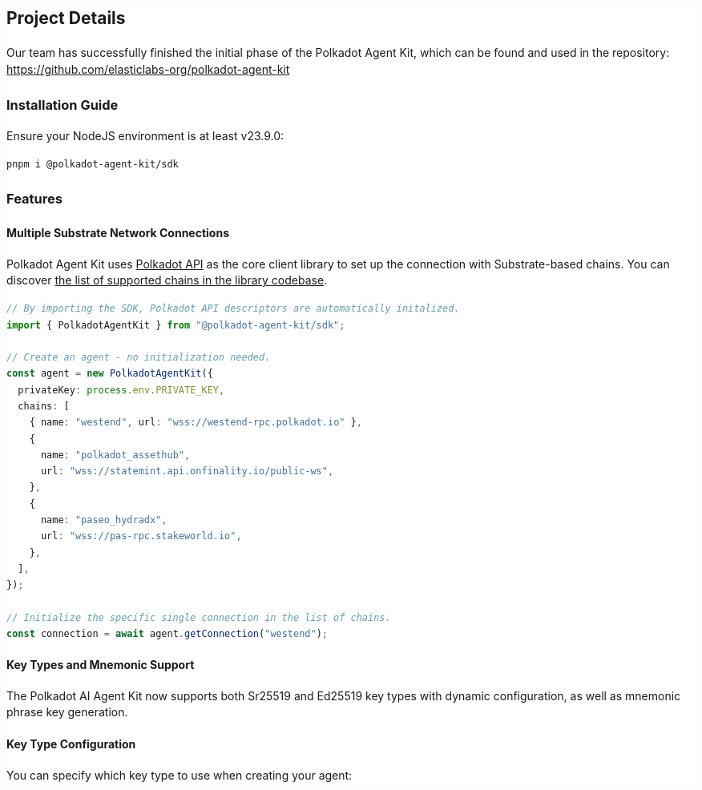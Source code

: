 ## Project Details

Our team has successfully finished the initial phase of the Polkadot Agent Kit, which can be found and used in the repository: https://github.com/elasticlabs-org/polkadot-agent-kit

### Installation Guide

Ensure your NodeJS environment is at least v23.9.0:

```
pnpm i @polkadot-agent-kit/sdk
```

### Features

#### Multiple Substrate Network Connections

Polkadot Agent Kit uses [Polkadot API](https://github.com/polkadot-api/polkadot-api) as the core client library to set up the connection with Substrate-based chains. You can discover [the list of supported chains in the library codebase](https://github.com/elasticlabs-org/polkadot-agent-kit/blob/main/packages/common/src/chains/supported-chains.ts).

```typescript
// By importing the SDK, Polkadot API descriptors are automatically initalized.
import { PolkadotAgentKit } from "@polkadot-agent-kit/sdk";

// Create an agent - no initialization needed.
const agent = new PolkadotAgentKit({
  privateKey: process.env.PRIVATE_KEY,
  chains: [
    { name: "westend", url: "wss://westend-rpc.polkadot.io" },
    {
      name: "polkadot_assethub",
      url: "wss://statemint.api.onfinality.io/public-ws",
    },
    {
      name: "paseo_hydradx",
      url: "wss://pas-rpc.stakeworld.io",
    },
  ],
});

// Initialize the specific single connection in the list of chains.
const connection = await agent.getConnection("westend");
```

#### Key Types and Mnemonic Support

The Polkadot AI Agent Kit now supports both Sr25519 and Ed25519 key types with dynamic configuration, as well as mnemonic phrase key generation.

#### Key Type Configuration

You can specify which key type to use when creating your agent:
